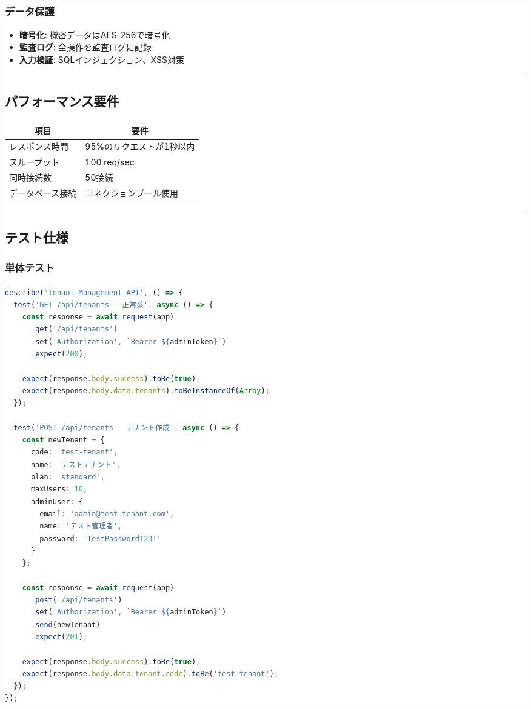 ### データ保護
- **暗号化**: 機密データはAES-256で暗号化
- **監査ログ**: 全操作を監査ログに記録
- **入力検証**: SQLインジェクション、XSS対策

---

## パフォーマンス要件

| 項目 | 要件 |
|------|------|
| レスポンス時間 | 95%のリクエストが1秒以内 |
| スループット | 100 req/sec |
| 同時接続数 | 50接続 |
| データベース接続 | コネクションプール使用 |

---

## テスト仕様

### 単体テスト
```typescript
describe('Tenant Management API', () => {
  test('GET /api/tenants - 正常系', async () => {
    const response = await request(app)
      .get('/api/tenants')
      .set('Authorization', `Bearer ${adminToken}`)
      .expect(200);
    
    expect(response.body.success).toBe(true);
    expect(response.body.data.tenants).toBeInstanceOf(Array);
  });
  
  test('POST /api/tenants - テナント作成', async () => {
    const newTenant = {
      code: 'test-tenant',
      name: 'テストテナント',
      plan: 'standard',
      maxUsers: 10,
      adminUser: {
        email: 'admin@test-tenant.com',
        name: 'テスト管理者',
        password: 'TestPassword123!'
      }
    };
    
    const response = await request(app)
      .post('/api/tenants')
      .set('Authorization', `Bearer ${adminToken}`)
      .send(newTenant)
      .expect(201);
    
    expect(response.body.success).toBe(true);
    expect(response.body.data.tenant.code).toBe('test-tenant');
  });
});
```
